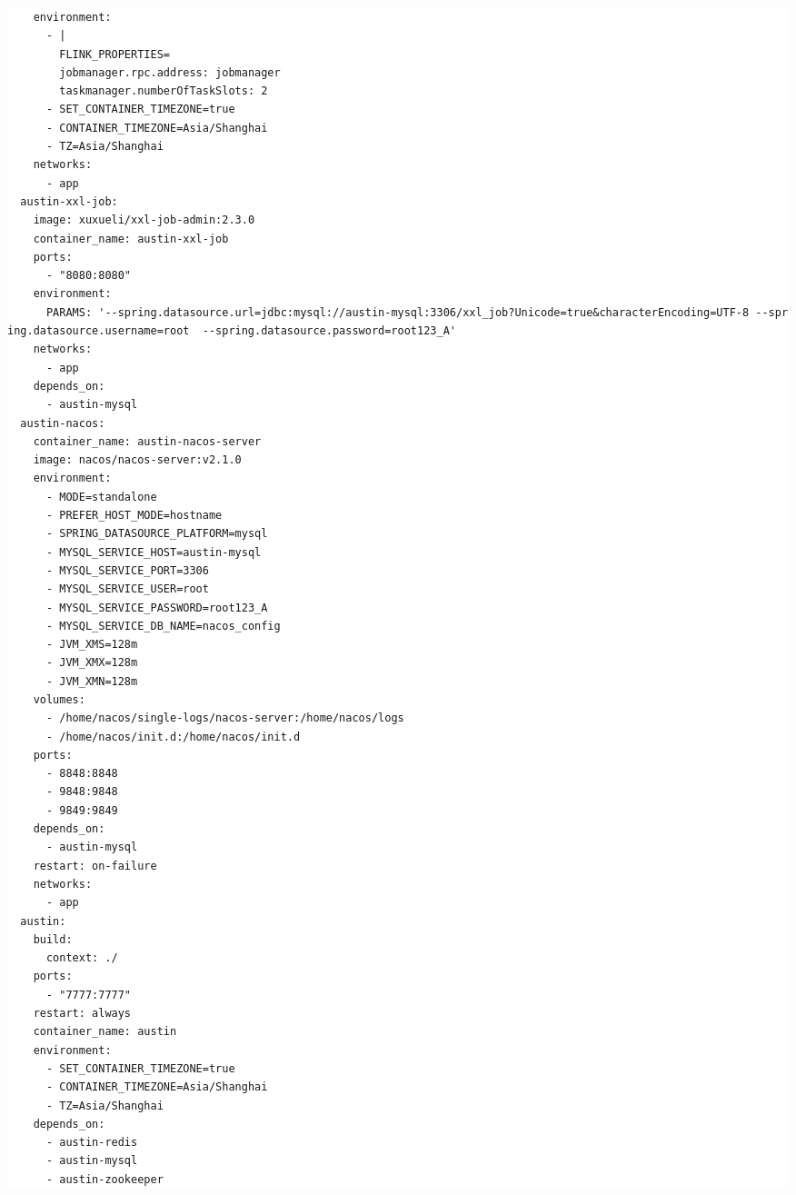         environment:
          - |
            FLINK_PROPERTIES=
            jobmanager.rpc.address: jobmanager
            taskmanager.numberOfTaskSlots: 2
          - SET_CONTAINER_TIMEZONE=true
          - CONTAINER_TIMEZONE=Asia/Shanghai
          - TZ=Asia/Shanghai
        networks:
          - app
      austin-xxl-job:
        image: xuxueli/xxl-job-admin:2.3.0
        container_name: austin-xxl-job
        ports:
          - "8080:8080"
        environment:
          PARAMS: '--spring.datasource.url=jdbc:mysql://austin-mysql:3306/xxl_job?Unicode=true&characterEncoding=UTF-8 --spring.datasource.username=root  --spring.datasource.password=root123_A'
        networks:
          - app
        depends_on:
          - austin-mysql
      austin-nacos:
        container_name: austin-nacos-server
        image: nacos/nacos-server:v2.1.0
        environment:
          - MODE=standalone
          - PREFER_HOST_MODE=hostname
          - SPRING_DATASOURCE_PLATFORM=mysql
          - MYSQL_SERVICE_HOST=austin-mysql
          - MYSQL_SERVICE_PORT=3306
          - MYSQL_SERVICE_USER=root
          - MYSQL_SERVICE_PASSWORD=root123_A
          - MYSQL_SERVICE_DB_NAME=nacos_config
          - JVM_XMS=128m
          - JVM_XMX=128m
          - JVM_XMN=128m
        volumes:
          - /home/nacos/single-logs/nacos-server:/home/nacos/logs
          - /home/nacos/init.d:/home/nacos/init.d
        ports:
          - 8848:8848
          - 9848:9848
          - 9849:9849
        depends_on:
          - austin-mysql
        restart: on-failure
        networks:
          - app
      austin:
        build:
          context: ./
        ports:
          - "7777:7777"
        restart: always
        container_name: austin
        environment:
          - SET_CONTAINER_TIMEZONE=true
          - CONTAINER_TIMEZONE=Asia/Shanghai
          - TZ=Asia/Shanghai
        depends_on:
          - austin-redis
          - austin-mysql
          - austin-zookeeper